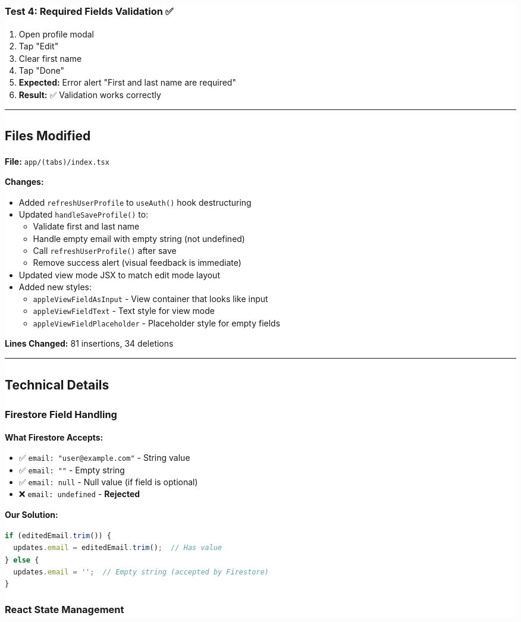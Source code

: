 ### Test 4: Required Fields Validation ✅
1. Open profile modal
2. Tap "Edit"
3. Clear first name
4. Tap "Done"
5. **Expected:** Error alert "First and last name are required"
6. **Result:** ✅ Validation works correctly

---

## Files Modified

**File:** `app/(tabs)/index.tsx`

**Changes:**
- Added `refreshUserProfile` to `useAuth()` hook destructuring
- Updated `handleSaveProfile()` to:
  - Validate first and last name
  - Handle empty email with empty string (not undefined)
  - Call `refreshUserProfile()` after save
  - Remove success alert (visual feedback is immediate)
- Updated view mode JSX to match edit mode layout
- Added new styles:
  - `appleViewFieldAsInput` - View container that looks like input
  - `appleViewFieldText` - Text style for view mode
  - `appleViewFieldPlaceholder` - Placeholder style for empty fields

**Lines Changed:** 81 insertions, 34 deletions

---

## Technical Details

### Firestore Field Handling

**What Firestore Accepts:**
- ✅ `email: "user@example.com"` - String value
- ✅ `email: ""` - Empty string
- ✅ `email: null` - Null value (if field is optional)
- ❌ `email: undefined` - **Rejected**

**Our Solution:**
```typescript
if (editedEmail.trim()) {
  updates.email = editedEmail.trim();  // Has value
} else {
  updates.email = '';  // Empty string (accepted by Firestore)
}
```

### React State Management
